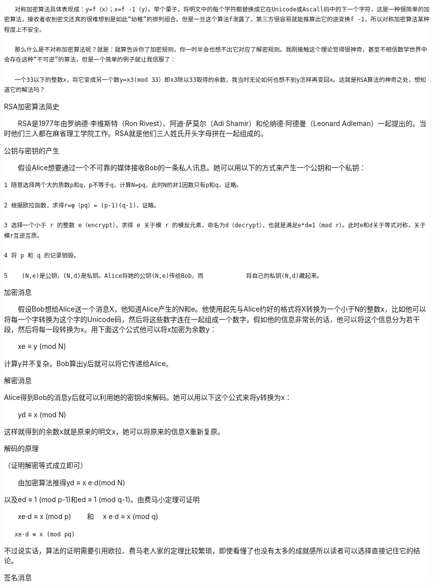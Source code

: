        对称加密算法具体表现成：y=f（x）；x=f -1（y）。举个栗子，将明文中的每个字符都替换成它在Unicode或Ascall码中的下一个字符，这是一种很简单的加密算法，接收者收到密文还真的很难想到是如此“幼稚”的排列组合。但是一旦这个算法f泄露了，第三方很容易就能推算出它的逆变换f -1，所以对称加密算法某种程度上不安全。

       那么什么是不对称加密算法呢？就是：就算告诉你了加密规则，你一时半会也想不出它对应了解密规则。我刚接触这个理论觉得很神奇，甚至不相信数学世界中会存在这种“不可逆”的算法，但是一个简单的例子就让我信服了：

       一个33以下的整数x，将它变成另一个数y=x3(mod 33）即x3除以33取得的余数，我当时无论如何也想不到y怎样再变回x。这就是RSA算法的神奇之处，想知道它的解法吗？





RSA加密算法简史

　　RSA是1977年由罗纳德·李维斯特（Ron Rivest）、阿迪·萨莫尔（Adi Shamir）和伦纳德·阿德曼（Leonard Adleman）一起提出的。当时他们三人都在麻省理工学院工作。RSA就是他们三人姓氏开头字母拼在一起组成的。

公钥与密钥的产生

　　假设Alice想要通过一个不可靠的媒体接收Bob的一条私人讯息。她可以用以下的方式来产生一个公钥和一个私钥：
```
1 随意选择两个大的质数p和q，p不等于q，计算N=pq，此时N的非1因数只有p和q，证略。

2 根据欧拉函数，求得r=φ（pq）= (p-1)(q-1)，证略。

3 选择一个小于 r 的整数 e（encrypt），求得 e 关于模 r 的模反元素，命名为d（decrypt），也就是满足e*d≡1（mod r）。此时e和d关于等式对称，关于模r互逆互质。

4 将 p 和 q 的记录销毁。

5    (N,e)是公钥，(N,d)是私钥。Alice将她的公钥(N,e)传给Bob，而            将自己的私钥(N,d)藏起来。
```
加密消息

　　假设Bob想给Alice送一个消息X，他知道Alice产生的N和e。他使用起先与Alice约好的格式将X转换为一个小于N的整数x，比如他可以将每一个字转换为这个字的Unicode码，然后将这些数字连在一起组成一个数字。假如他的信息非常长的话，他可以将这个信息分为若干段，然后将每一段转换为x。用下面这个公式他可以将x加密为余数y：

　　xe ≡ y (mod N)

计算y并不复杂。Bob算出y后就可以将它传递给Alice。

解密消息

Alice得到Bob的消息y后就可以利用她的密钥d来解码。她可以用以下这个公式来将y转换为x：

　　yd ≡ x (mod N)

这样就得到的余数x就是原来的明文x，她可以将原来的信息X重新复原。

解码的原理

（证明解密等式成立即可）

　　由加密算法推得yd ≡ x e·d(mod N)

以及ed ≡ 1 (mod p-1)和ed ≡ 1 (mod q-1)。由费马小定理可证明

　　xe·d ≡ x (mod p) 　　和 　x e·d ≡ x (mod q)

       xe·d ≡ x (mod pq)

不过说实话，算法的证明需要引用欧拉、费马老人家的定理比较繁琐，即使看懂了也没有太多的成就感所以读者可以选择直接记住它的结论。

签名消息
